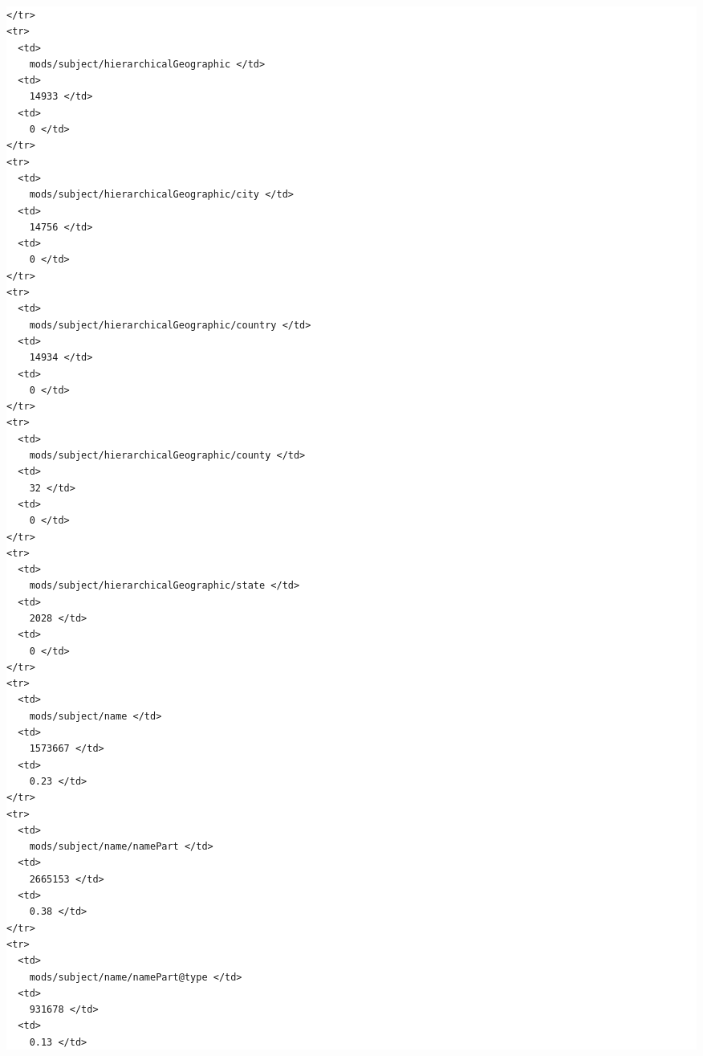     </tr>
    <tr>
      <td>
        mods/subject/hierarchicalGeographic </td>
      <td>
        14933 </td>
      <td>
        0 </td>
    </tr>
    <tr>
      <td>
        mods/subject/hierarchicalGeographic/city </td>
      <td>
        14756 </td>
      <td>
        0 </td>
    </tr>
    <tr>
      <td>
        mods/subject/hierarchicalGeographic/country </td>
      <td>
        14934 </td>
      <td>
        0 </td>
    </tr>
    <tr>
      <td>
        mods/subject/hierarchicalGeographic/county </td>
      <td>
        32 </td>
      <td>
        0 </td>
    </tr>
    <tr>
      <td>
        mods/subject/hierarchicalGeographic/state </td>
      <td>
        2028 </td>
      <td>
        0 </td>
    </tr>
    <tr>
      <td>
        mods/subject/name </td>
      <td>
        1573667 </td>
      <td>
        0.23 </td>
    </tr>
    <tr>
      <td>
        mods/subject/name/namePart </td>
      <td>
        2665153 </td>
      <td>
        0.38 </td>
    </tr>
    <tr>
      <td>
        mods/subject/name/namePart@type </td>
      <td>
        931678 </td>
      <td>
        0.13 </td>